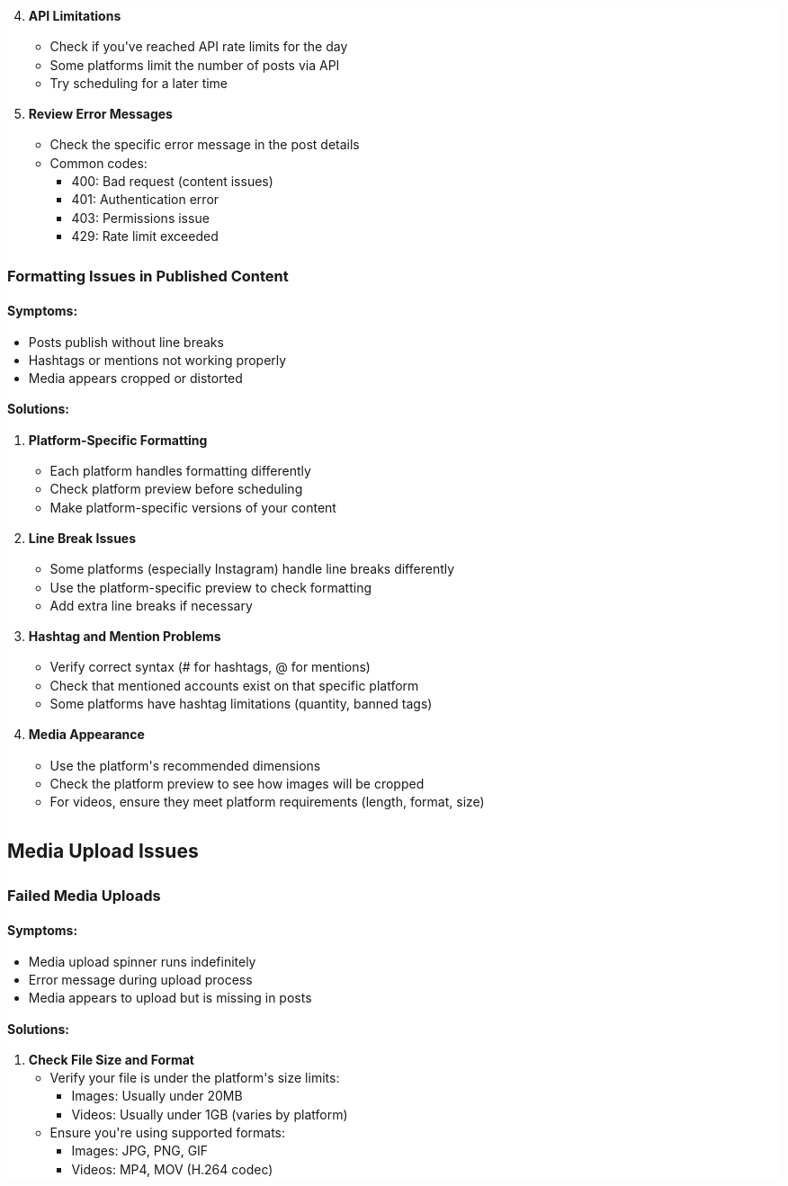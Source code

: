 4. **API Limitations**
   - Check if you've reached API rate limits for the day
   - Some platforms limit the number of posts via API
   - Try scheduling for a later time

5. **Review Error Messages**
   - Check the specific error message in the post details
   - Common codes:
     - 400: Bad request (content issues)
     - 401: Authentication error
     - 403: Permissions issue
     - 429: Rate limit exceeded

### Formatting Issues in Published Content

**Symptoms:**
- Posts publish without line breaks
- Hashtags or mentions not working properly
- Media appears cropped or distorted

**Solutions:**

1. **Platform-Specific Formatting**
   - Each platform handles formatting differently
   - Check platform preview before scheduling
   - Make platform-specific versions of your content

2. **Line Break Issues**
   - Some platforms (especially Instagram) handle line breaks differently
   - Use the platform-specific preview to check formatting
   - Add extra line breaks if necessary

3. **Hashtag and Mention Problems**
   - Verify correct syntax (# for hashtags, @ for mentions)
   - Check that mentioned accounts exist on that specific platform
   - Some platforms have hashtag limitations (quantity, banned tags)

4. **Media Appearance**
   - Use the platform's recommended dimensions
   - Check the platform preview to see how images will be cropped
   - For videos, ensure they meet platform requirements (length, format, size)

## Media Upload Issues

### Failed Media Uploads

**Symptoms:**
- Media upload spinner runs indefinitely
- Error message during upload process
- Media appears to upload but is missing in posts

**Solutions:**

1. **Check File Size and Format**
   - Verify your file is under the platform's size limits:
     - Images: Usually under 20MB
     - Videos: Usually under 1GB (varies by platform)
   - Ensure you're using supported formats:
     - Images: JPG, PNG, GIF
     - Videos: MP4, MOV (H.264 codec)
